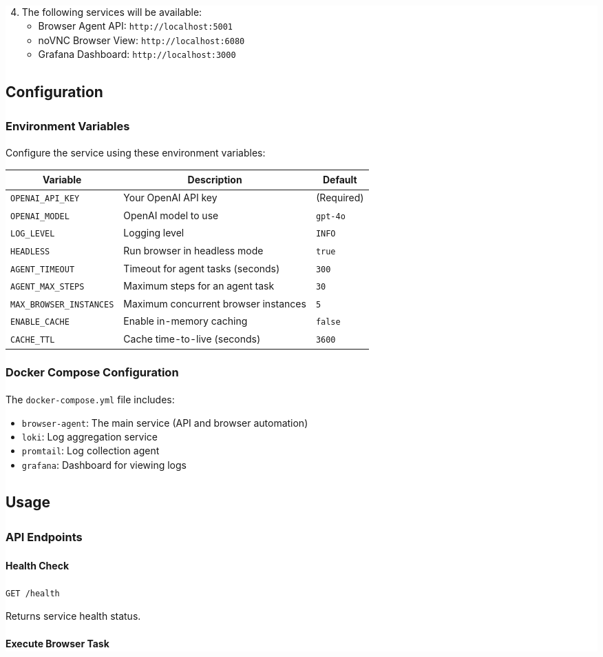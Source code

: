 4. The following services will be available:
   - Browser Agent API: `http://localhost:5001`
   - noVNC Browser View: `http://localhost:6080`
   - Grafana Dashboard: `http://localhost:3000`

## Configuration

### Environment Variables

Configure the service using these environment variables:

| Variable | Description | Default |
|----------|-------------|---------|
| `OPENAI_API_KEY` | Your OpenAI API key | (Required) |
| `OPENAI_MODEL` | OpenAI model to use | `gpt-4o` |
| `LOG_LEVEL` | Logging level | `INFO` |
| `HEADLESS` | Run browser in headless mode | `true` |
| `AGENT_TIMEOUT` | Timeout for agent tasks (seconds) | `300` |
| `AGENT_MAX_STEPS` | Maximum steps for an agent task | `30` |
| `MAX_BROWSER_INSTANCES` | Maximum concurrent browser instances | `5` |
| `ENABLE_CACHE` | Enable in-memory caching | `false` |
| `CACHE_TTL` | Cache time-to-live (seconds) | `3600` |

### Docker Compose Configuration

The `docker-compose.yml` file includes:

- `browser-agent`: The main service (API and browser automation)
- `loki`: Log aggregation service
- `promtail`: Log collection agent
- `grafana`: Dashboard for viewing logs

## Usage

### API Endpoints

#### Health Check

```
GET /health
```

Returns service health status.

#### Execute Browser Task
